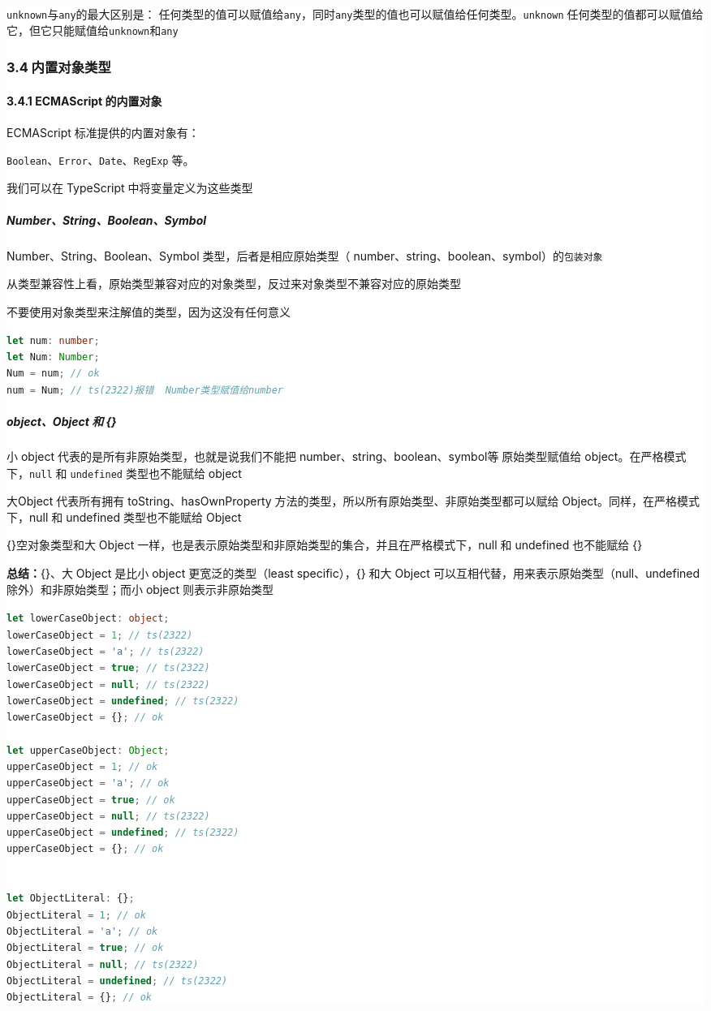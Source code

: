 `unknown`与`any`的最大区别是： 任何类型的值可以赋值给`any`，同时`any`类型的值也可以赋值给任何类型。`unknown` 任何类型的值都可以赋值给它，但它只能赋值给`unknown`和`any`

### 3.4 内置对象类型

#### 3.4.1  ECMAScript 的内置对象

ECMAScript 标准提供的内置对象有：

`Boolean`、`Error`、`Date`、`RegExp` 等。

我们可以在 TypeScript 中将变量定义为这些类型

##### Number、String、Boolean、Symbol

Number、String、Boolean、Symbol 类型，后者是相应原始类型（ number、string、boolean、symbol）的`包装对象`

从类型兼容性上看，原始类型兼容对应的对象类型，反过来对象类型不兼容对应的原始类型

不要使用对象类型来注解值的类型，因为这没有任何意义

```ts
let num: number;
let Num: Number;
Num = num; // ok
num = Num; // ts(2322)报错  Number类型赋值给number
```

#####  object、Object 和 {}

小 object 代表的是所有非原始类型，也就是说我们不能把 number、string、boolean、symbol等 原始类型赋值给 object。在严格模式下，`null` 和 `undefined` 类型也不能赋给 object

大Object 代表所有拥有 toString、hasOwnProperty 方法的类型，所以所有原始类型、非原始类型都可以赋给 Object。同样，在严格模式下，null 和 undefined 类型也不能赋给 Object

{}空对象类型和大 Object 一样，也是表示原始类型和非原始类型的集合，并且在严格模式下，null 和 undefined 也不能赋给 {} 

**总结：**{}、大 Object 是比小 object 更宽泛的类型（least specific），{} 和大 Object 可以互相代替，用来表示原始类型（null、undefined 除外）和非原始类型；而小 object 则表示非原始类型

```ts
let lowerCaseObject: object;
lowerCaseObject = 1; // ts(2322)
lowerCaseObject = 'a'; // ts(2322)
lowerCaseObject = true; // ts(2322)
lowerCaseObject = null; // ts(2322)
lowerCaseObject = undefined; // ts(2322)
lowerCaseObject = {}; // ok

let upperCaseObject: Object;
upperCaseObject = 1; // ok
upperCaseObject = 'a'; // ok
upperCaseObject = true; // ok
upperCaseObject = null; // ts(2322)
upperCaseObject = undefined; // ts(2322)
upperCaseObject = {}; // ok


let ObjectLiteral: {};
ObjectLiteral = 1; // ok
ObjectLiteral = 'a'; // ok
ObjectLiteral = true; // ok
ObjectLiteral = null; // ts(2322)
ObjectLiteral = undefined; // ts(2322)
ObjectLiteral = {}; // ok
```
